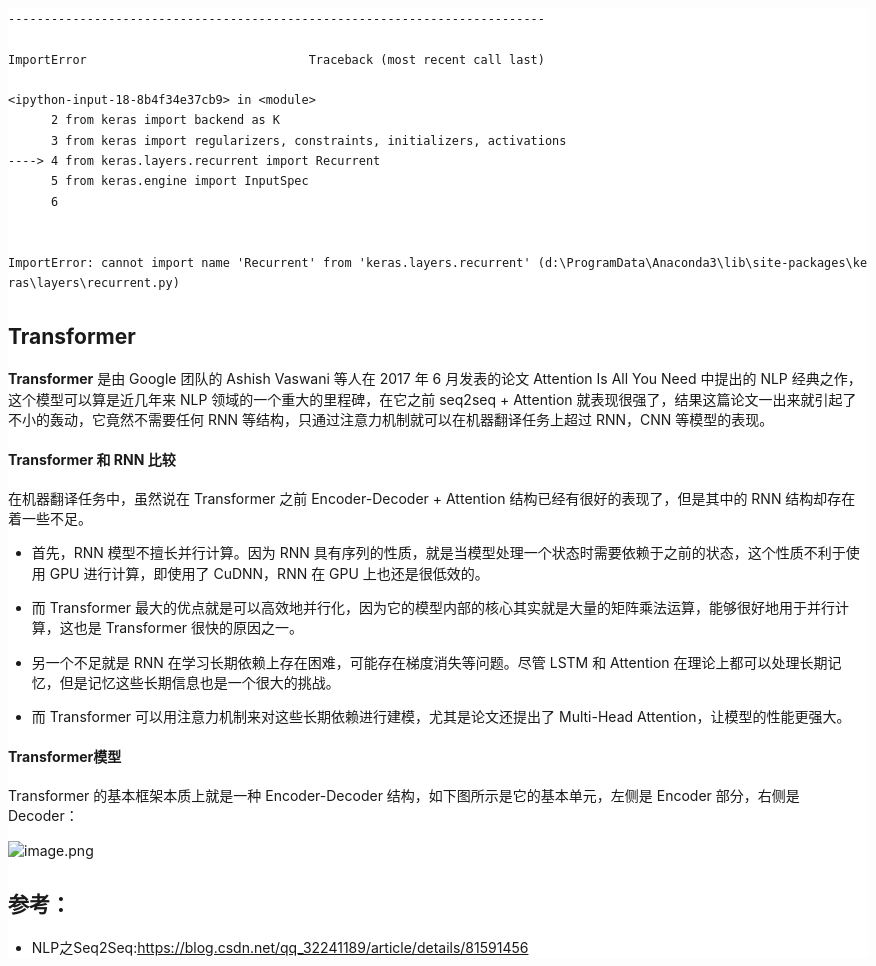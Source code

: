
    ---------------------------------------------------------------------------

    ImportError                               Traceback (most recent call last)

    <ipython-input-18-8b4f34e37cb9> in <module>
          2 from keras import backend as K
          3 from keras import regularizers, constraints, initializers, activations
    ----> 4 from keras.layers.recurrent import Recurrent
          5 from keras.engine import InputSpec
          6 
    

    ImportError: cannot import name 'Recurrent' from 'keras.layers.recurrent' (d:\ProgramData\Anaconda3\lib\site-packages\keras\layers\recurrent.py)


## Transformer

**Transformer** 是由 Google 团队的 Ashish Vaswani 等人在 2017 年 6 月发表的论文 Attention Is All You Need 中提出的 NLP 经典之作，这个模型可以算是近几年来 NLP 领域的一个重大的里程碑，在它之前 seq2seq + Attention 就表现很强了，结果这篇论文一出来就引起了不小的轰动，它竟然不需要任何 RNN 等结构，只通过注意力机制就可以在机器翻译任务上超过 RNN，CNN 等模型的表现。

#### Transformer 和 RNN 比较

在机器翻译任务中，虽然说在 Transformer 之前 Encoder-Decoder + Attention 结构已经有很好的表现了，但是其中的 RNN 结构却存在着一些不足。

- 首先，RNN 模型不擅长并行计算。因为 RNN 具有序列的性质，就是当模型处理一个状态时需要依赖于之前的状态，这个性质不利于使用 GPU 进行计算，即使用了 CuDNN，RNN 在 GPU 上也还是很低效的。

- 而 Transformer 最大的优点就是可以高效地并行化﻿，因为它的模型内部的核心其实就是大量的矩阵乘法运算，能够很好地用于并行计算，这也是 Transformer 很快的原因之一。

- 另一个不足就是 RNN 在学习长期依赖上存在困难，可能存在梯度消失等问题。尽管 LSTM 和 Attention 在理论上都可以处理长期记忆，但是记忆这些长期信息也是一个很大的挑战。
-  而 Transformer 可以用注意力机制来对这些长期依赖进行建模，尤其是论文还提出了 Multi-Head Attention，让模型的性能更强大。

#### Transformer模型

Transformer 的基本框架本质上就是一种 Encoder-Decoder 结构，如下图所示是它的基本单元，左侧是 Encoder 部分，右侧是 Decoder：


![image.png](attachment:image.png)

## 参考：

-  NLP之Seq2Seq:https://blog.csdn.net/qq_32241189/article/details/81591456



```python

```


```python

```
